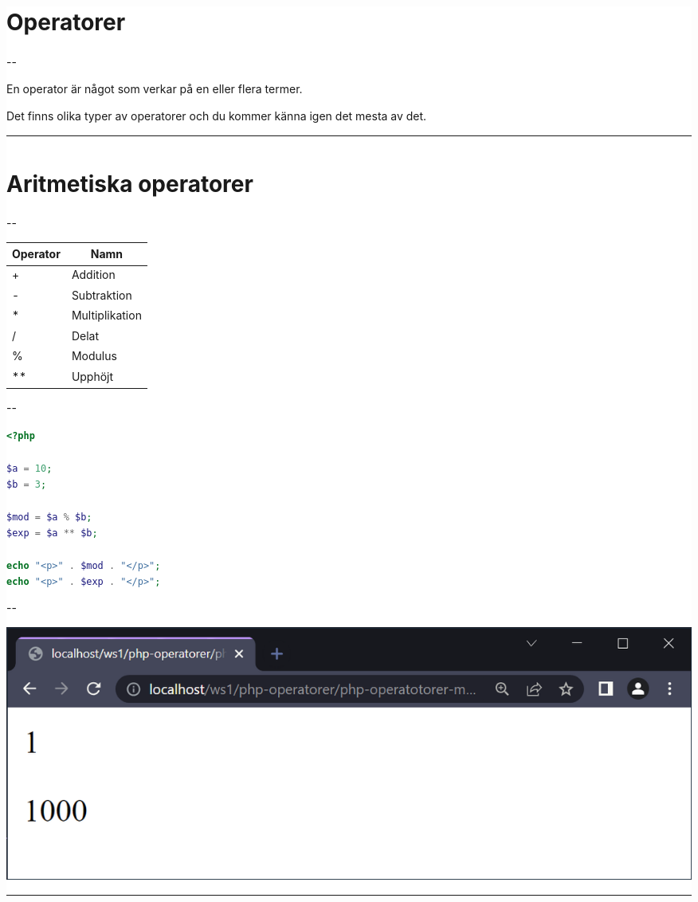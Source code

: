 # Operatorer

--

En operator är något som verkar på en eller flera termer.

Det finns olika typer av operatorer och du kommer känna igen det mesta av det.

---

# Aritmetiska operatorer

--

| Operator | Namn           |
| -------- | -------------- |
| +        | Addition       |
| -        | Subtraktion    |
| \*       | Multiplikation |
| /        | Delat          |
| %        | Modulus        |
| \*\*     | Upphöjt        |

--

```php []
<?php

$a = 10;
$b = 3;

$mod = $a % $b;
$exp = $a ** $b;

echo "<p>" . $mod . "</p>";
echo "<p>" . $exp . "</p>";

```

--

![bild](bilder/php-operatotorer-mod-exp.png)

---